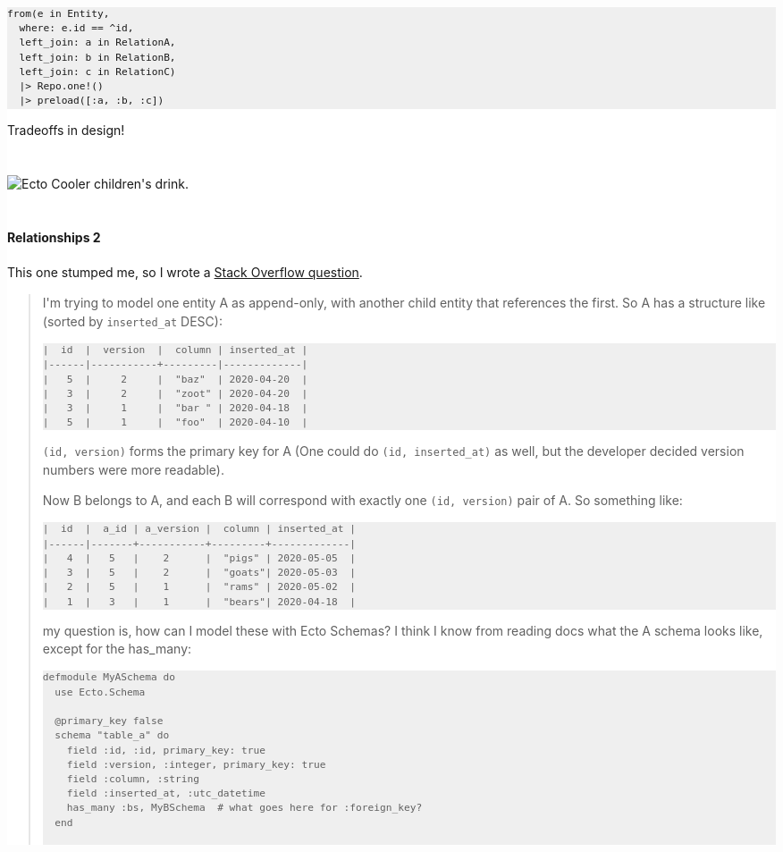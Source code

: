 <pre style="background-color: #efefef; font-size: .8em">
from(e in Entity,
  where: e.id == ^id,
  left_join: a in RelationA,
  left_join: b in RelationB,
  left_join: c in RelationC)
  |> Repo.one!()
  |> preload([:a, :b, :c])
</pre>

Tradeoffs in design!

<div class="caption-img-block" style="margin: 25px auto">
<img src="/img/2020/5/ecto-cooler_THUMB.jpg" alt="Ecto Cooler children's drink." style="margin: 15px auto;" />
</div>

#### Relationships 2

This one stumped me, so I wrote a [Stack Overflow question][112].

> I'm trying to model one entity A as append-only, with another child entity
> that references the first. So A has a structure like (sorted by `inserted_at`
> DESC):
> 
> <pre style="background-color: #efefef; font-size: .8em">
> |  id  |  version  |  column | inserted_at |
> |------|-----------+---------|-------------|
> |   5  |     2     |  "baz"  | 2020-04-20  |
> |   3  |     2     |  "zoot" | 2020-04-20  |
> |   3  |     1     |  "bar " | 2020-04-18  |
> |   5  |     1     |  "foo"  | 2020-04-10  |
> </pre>
> 
> `(id, version)` forms the primary key for A (One could do `(id, inserted_at)`
> as well, but the developer decided version numbers were more readable).
> 
> Now B belongs to A, and each B will correspond with exactly one `(id,
> version)` pair of A. So something like:
> 
> <pre style="background-color: #efefef; font-size: .8em">
> |  id  |  a_id | a_version |  column | inserted_at |
> |------|-------+-----------+---------+-------------|
> |   4  |   5   |    2      |  "pigs" | 2020-05-05  |
> |   3  |   5   |    2      |  "goats"| 2020-05-03  |
> |   2  |   5   |    1      |  "rams" | 2020-05-02  |
> |   1  |   3   |    1      |  "bears"| 2020-04-18  |
> </pre>
> 
> my question is, how can I model these with Ecto Schemas? I think I know from
> reading docs what the A schema looks like, except for the has_many:
> 
> <pre style="background-color: #efefef; font-size: .8em">
> defmodule MyASchema do 
>   use Ecto.Schema
> 
>   @primary_key false
>   schema "table_a" do
>     field :id, :id, primary_key: true
>     field :version, :integer, primary_key: true
>     field :column, :string
>     field :inserted_at, :utc_datetime
>     has_many :bs, MyBSchema  # what goes here for :foreign_key?
>   end

   [1]: https://avdi.codes/the-limits-of-small-sharp-tools/
   [2]: /2020/04/command-line-aoc.html
   [3]: https://pressthink.org/2020/05/the-plan-is-to-have-no-plan/
   [11]: https://hexdocs.pm/ecto/Ecto.html
   [12]: https://www.dropwizard.io/en/latest/manual/jdbi3.html
   [13]: https://pugsql.org/
   [14]: https://github.com/elixir-ecto/ecto/blob/96f1d6b7de14283b01155829a1bd77bc0cfaacbb/lib/ecto/schema/metadata.ex#L5-L15
   [15]: https://github.com/elixir-ecto/ecto/blob/96f1d6b7de14283b01155829a1bd77bc0cfaacbb/lib/ecto/schema.ex#L1742
   [16]: https://hexdocs.pm/ecto/Ecto.html#put_meta/2
   [17]: https://docs.sqlalchemy.org/en/13/orm/loading_relationships.html#lazy-loading
   [18]: https://stackoverflow.com/a/36770980/196469
   [19]: https://github.com/elixir-ecto/ecto/issues/1734#issuecomment-252689042
   [111]: https://blog.soykaf.com/post/postgresql-elixir-troubles/
   [112]: https://stackoverflow.com/questions/61647533/reference-a-composite-key-in-a-belongs-to-association-in-ecto
   [113]: https://stackoverflow.com/a/61648751/196469
   [114]: https://elixirforum.com/t/ecto-assoc-with-a-composite-foreign-key/11848/9
   [115]: https://stackoverflow.com/questions/61250436/how-to-retrieve-id-from-previous-inserted-table-key-by-ecto-multi/61316039#61316039